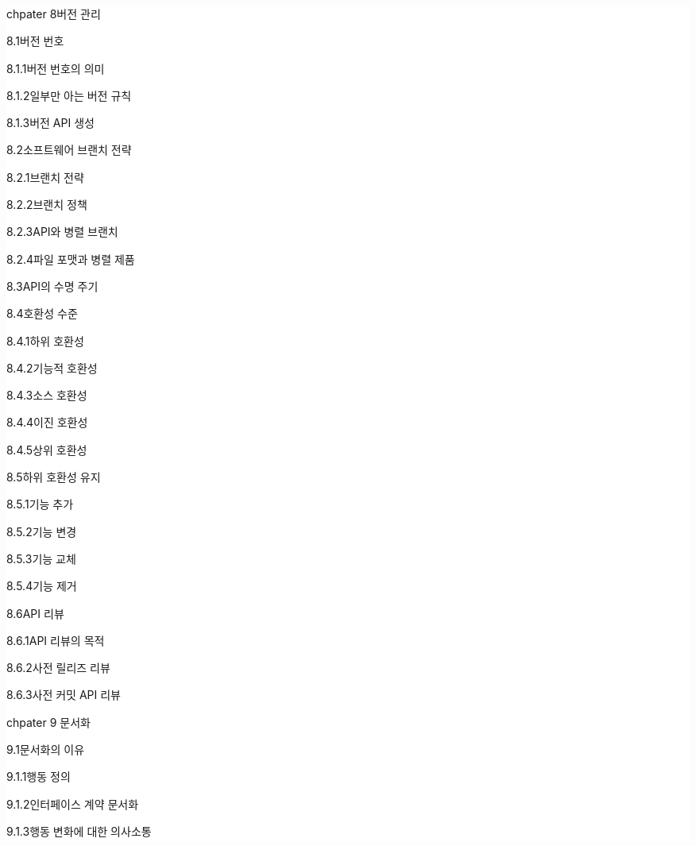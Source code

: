 
  

chpater 8버전 관리

8.1버전 번호

8.1.1버전 번호의 의미

8.1.2일부만 아는 버전 규칙

8.1.3버전 API 생성

8.2소프트웨어 브랜치 전략

8.2.1브랜치 전략

8.2.2브랜치 정책

8.2.3API와 병렬 브랜치

8.2.4파일 포맷과 병렬 제품

8.3API의 수명 주기

8.4호환성 수준

8.4.1하위 호환성

8.4.2기능적 호환성

8.4.3소스 호환성

8.4.4이진 호환성

8.4.5상위 호환성

8.5하위 호환성 유지

8.5.1기능 추가

8.5.2기능 변경

8.5.3기능 교체

8.5.4기능 제거

8.6API 리뷰

8.6.1API 리뷰의 목적

8.6.2사전 릴리즈 리뷰

8.6.3사전 커밋 API 리뷰

  

  

chpater 9 문서화

9.1문서화의 이유

9.1.1행동 정의

9.1.2인터페이스 계약 문서화

9.1.3행동 변화에 대한 의사소통
